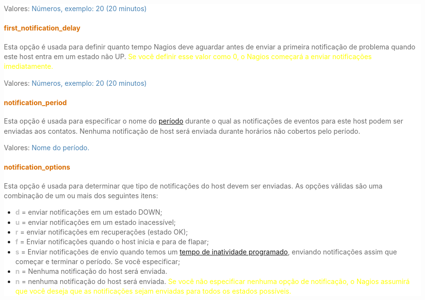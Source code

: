 <span style="color:#696969">Valores:</span> <span style="color:#4682B4">Números, exemplo: 20 (20 minutos)</span>



#### <span style="color:#d86c00">**first_notification_delay**</span>

<span style="color:#696969">Esta opção é usada para definir quanto tempo Nagios deve aguardar antes de enviar a primeira notificação de problema quando este host entra em um estado não UP. <span style="color:#FFFF00">Se você definir esse valor como 0, o Nagios começará a enviar notificações imediatamente.</span></span>

<span style="color:#696969">Valores:</span> <span style="color:#4682B4">Números, exemplo: 20 (20 minutos)</span>



#### <span style="color:#d86c00">**notification_period**</span>

<span style="color:#696969">Esta opção é usada para especificar o nome do [período](https://assets.nagios.com/downloads/nagioscore/docs/nagioscore/4/en/objectdefinitions.html#timeperiod) durante o qual as notificações de eventos para este host podem ser enviadas aos contatos. Nenhuma notificação de host será enviada durante horários não cobertos pelo período.</span>

<span style="color:#696969">Valores:</span> <span style="color:#4682B4">Nome do período.</span>



#### <span style="color:#d86c00">**notification_options**</span>

<span style="color:#696969">Esta opção é usada para determinar que tipo de notificações do host devem ser enviadas. As opções válidas são uma combinação de um ou mais dos seguintes itens: </span>

- <span style="color:#C0C0C0">**d**</span> <span style="color:#696969">= enviar notificações em um estado DOWN;</span>
- <span style="color:#C0C0C0">**u**</span> <span style="color:#696969">= enviar notificações em um estado inacessível;</span>
- <span style="color:#C0C0C0">**r**</span> <span style="color:#696969">= enviar notificações em recuperações (estado OK);</span>
- <span style="color:#696969"><span style="color:#C0C0C0">**f**</span> = Enviar notificações quando o host inicia e para de flapar;</span>
- <span style="color:#C0C0C0">**s**</span> <span style="color:#696969">= Enviar notificações de envio quando temos um [tempo de inatividade programado](https://assets.nagios.com/downloads/nagioscore/docs/nagioscore/4/en/downtime.html), enviando notificações assim que começar e terminar o período. Se você especificar;</span>
- <span style="color:#C0C0C0">**n**</span> <span style="color:#696969">= Nenhuma notificação do host será enviada.
  </span>
- <span style="color:#C0C0C0">**n**</span> <span style="color:#696969">= nenhuma notificação do host será enviada.
  </span>
  <span style="color:#FFFF00">Se você não especificar nenhuma opção de notificação, o Nagios assumirá que você deseja que as notificações sejam enviadas para todos os estados possíveis.</span>
